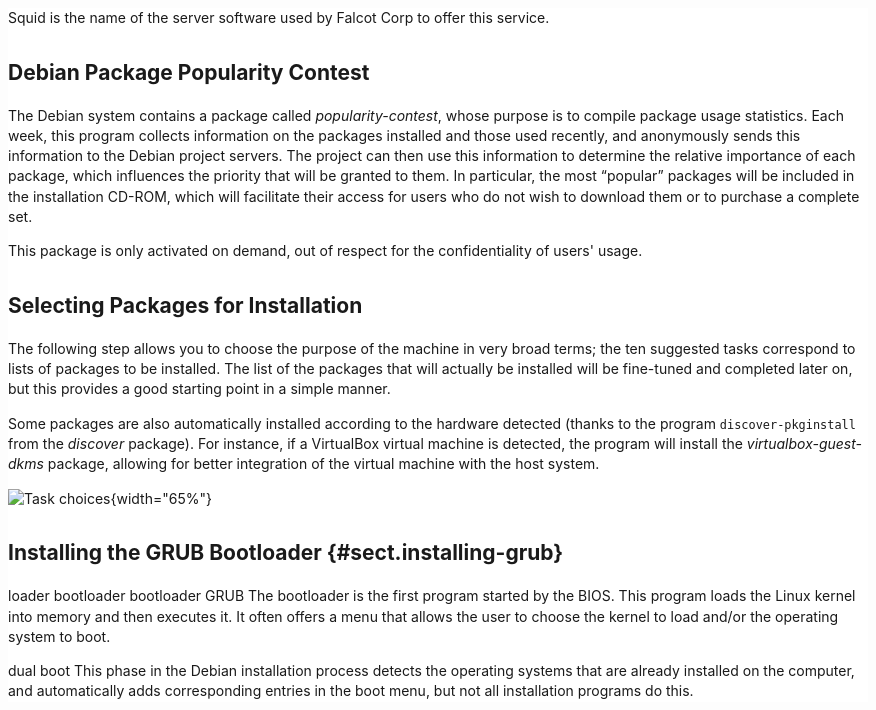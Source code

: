 Squid is the name of the server software used by Falcot Corp to offer
this service.

Debian Package Popularity Contest
---------------------------------

The Debian system contains a package called *popularity-contest*, whose
purpose is to compile package usage statistics. Each week, this program
collects information on the packages installed and those used recently,
and anonymously sends this information to the Debian project servers.
The project can then use this information to determine the relative
importance of each package, which influences the priority that will be
granted to them. In particular, the most “popular” packages will be
included in the installation CD-ROM, which will facilitate their access
for users who do not wish to download them or to purchase a complete
set.

This package is only activated on demand, out of respect for the
confidentiality of users' usage.

Selecting Packages for Installation
-----------------------------------

The following step allows you to choose the purpose of the machine in
very broad terms; the ten suggested tasks correspond to lists of
packages to be installed. The list of the packages that will actually be
installed will be fine-tuned and completed later on, but this provides a
good starting point in a simple manner.

Some packages are also automatically installed according to the hardware
detected (thanks to the program `discover-pkginstall` from the
*discover* package). For instance, if a VirtualBox virtual machine is
detected, the program will install the *virtualbox-guest-dkms* package,
allowing for better integration of the virtual machine with the host
system.

![Task choices](images/inst-tasksel.png){width="65%"}

Installing the GRUB Bootloader {#sect.installing-grub}
------------------------------

loader
bootloader
bootloader
GRUB
The bootloader is the first program started by the BIOS. This program
loads the Linux kernel into memory and then executes it. It often offers
a menu that allows the user to choose the kernel to load and/or the
operating system to boot.

dual boot
This phase in the Debian installation process detects the operating
systems that are already installed on the computer, and automatically
adds corresponding entries in the boot menu, but not all installation
programs do this.
